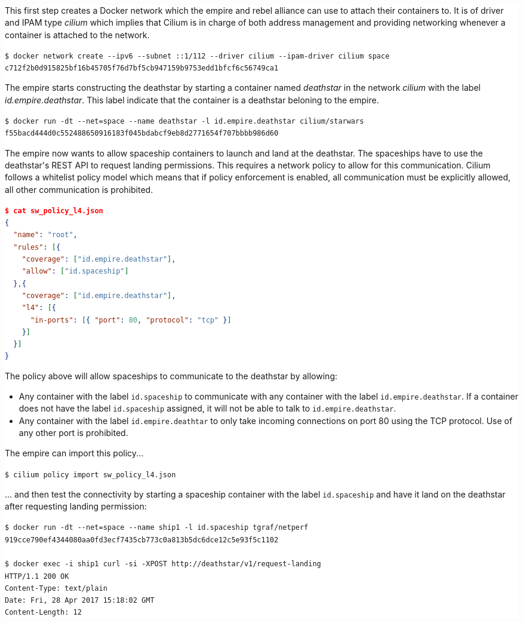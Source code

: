 This first step creates a Docker network which the empire and rebel alliance can use to attach their containers to. It is of driver and IPAM type _cilium_ which implies that Cilium is in charge of both address management and providing networking whenever a container is attached to the network.

    $ docker network create --ipv6 --subnet ::1/112 --driver cilium --ipam-driver cilium space
    c712f2b0d915825bf16b45705f76d7bf5cb947159b9753edd1bfcf6c56749ca1

The empire starts constructing the deathstar by starting a container named _deathstar_ in the network _cilium_ with the label _id.empire.deathstar_. This label indicate that the container is a deathstar beloning to the empire.

    $ docker run -dt --net=space --name deathstar -l id.empire.deathstar cilium/starwars
    f55bacd444d0c552488650916183f045bdabcf9eb8d2771654f707bbbb986d60

The empire now wants to allow spaceship containers to launch and land at the deathstar. The spaceships have to use the deathstar's REST API to request landing permissions. This requires a network policy to allow for this communication. Cilium follows a whitelist policy model which means that if policy enforcement is enabled, all communication must be explicitly allowed, all other communication is prohibited.

```json
$ cat sw_policy_l4.json
{
  "name": "root",
  "rules": [{
    "coverage": ["id.empire.deathstar"],
    "allow": ["id.spaceship"]
  },{
    "coverage": ["id.empire.deathstar"],
    "l4": [{
      "in-ports": [{ "port": 80, "protocol": "tcp" }]
    }]
  }]
}
```

The policy above will allow spaceships to communicate to the deathstar by allowing:

- Any container with the label `id.spaceship` to communicate with any container with the label `id.empire.deathstar`. If a container does not have the label `id.spaceship` assigned, it will not be able to talk to `id.empire.deathstar`.
- Any container with the label `id.empire.deathtar` to only take incoming connections on port 80 using the TCP protocol. Use of any other port is prohibited.

The empire can import this policy...

    $ cilium policy import sw_policy_l4.json

... and then test the connectivity by starting a spaceship container with the label `id.spaceship` and have it land on the deathstar after requesting landing permission:

    $ docker run -dt --net=space --name ship1 -l id.spaceship tgraf/netperf
    919cce790ef4344080aa0fd3ecf7435cb773c0a813b5dc6dce12c5e93f5c1102

    $ docker exec -i ship1 curl -si -XPOST http://deathstar/v1/request-landing
    HTTP/1.1 200 OK
    Content-Type: text/plain
    Date: Fri, 28 Apr 2017 15:18:02 GMT
    Content-Length: 12
